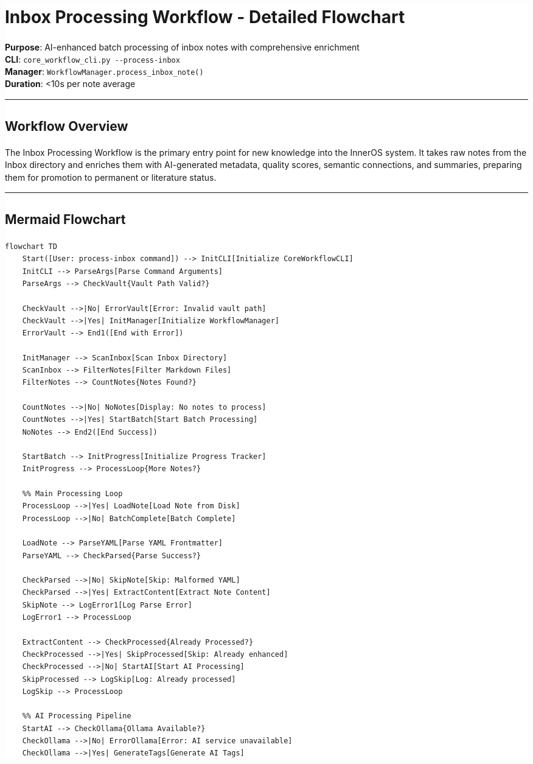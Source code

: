 # Inbox Processing Workflow - Detailed Flowchart

**Purpose**: AI-enhanced batch processing of inbox notes with comprehensive enrichment  
**CLI**: `core_workflow_cli.py --process-inbox`  
**Manager**: `WorkflowManager.process_inbox_note()`  
**Duration**: <10s per note average

---

## Workflow Overview

The Inbox Processing Workflow is the primary entry point for new knowledge into the InnerOS system. It takes raw notes from the Inbox directory and enriches them with AI-generated metadata, quality scores, semantic connections, and summaries, preparing them for promotion to permanent or literature status.

---

## Mermaid Flowchart

```mermaid
flowchart TD
    Start([User: process-inbox command]) --> InitCLI[Initialize CoreWorkflowCLI]
    InitCLI --> ParseArgs[Parse Command Arguments]
    ParseArgs --> CheckVault{Vault Path Valid?}
    
    CheckVault -->|No| ErrorVault[Error: Invalid vault path]
    CheckVault -->|Yes| InitManager[Initialize WorkflowManager]
    ErrorVault --> End1([End with Error])
    
    InitManager --> ScanInbox[Scan Inbox Directory]
    ScanInbox --> FilterNotes[Filter Markdown Files]
    FilterNotes --> CountNotes{Notes Found?}
    
    CountNotes -->|No| NoNotes[Display: No notes to process]
    CountNotes -->|Yes| StartBatch[Start Batch Processing]
    NoNotes --> End2([End Success])
    
    StartBatch --> InitProgress[Initialize Progress Tracker]
    InitProgress --> ProcessLoop{More Notes?}
    
    %% Main Processing Loop
    ProcessLoop -->|Yes| LoadNote[Load Note from Disk]
    ProcessLoop -->|No| BatchComplete[Batch Complete]
    
    LoadNote --> ParseYAML[Parse YAML Frontmatter]
    ParseYAML --> CheckParsed{Parse Success?}
    
    CheckParsed -->|No| SkipNote[Skip: Malformed YAML]
    CheckParsed -->|Yes| ExtractContent[Extract Note Content]
    SkipNote --> LogError1[Log Parse Error]
    LogError1 --> ProcessLoop
    
    ExtractContent --> CheckProcessed{Already Processed?}
    CheckProcessed -->|Yes| SkipProcessed[Skip: Already enhanced]
    CheckProcessed -->|No| StartAI[Start AI Processing]
    SkipProcessed --> LogSkip[Log: Already processed]
    LogSkip --> ProcessLoop
    
    %% AI Processing Pipeline
    StartAI --> CheckOllama{Ollama Available?}
    CheckOllama -->|No| ErrorOllama[Error: AI service unavailable]
    CheckOllama -->|Yes| GenerateTags[Generate AI Tags]
```